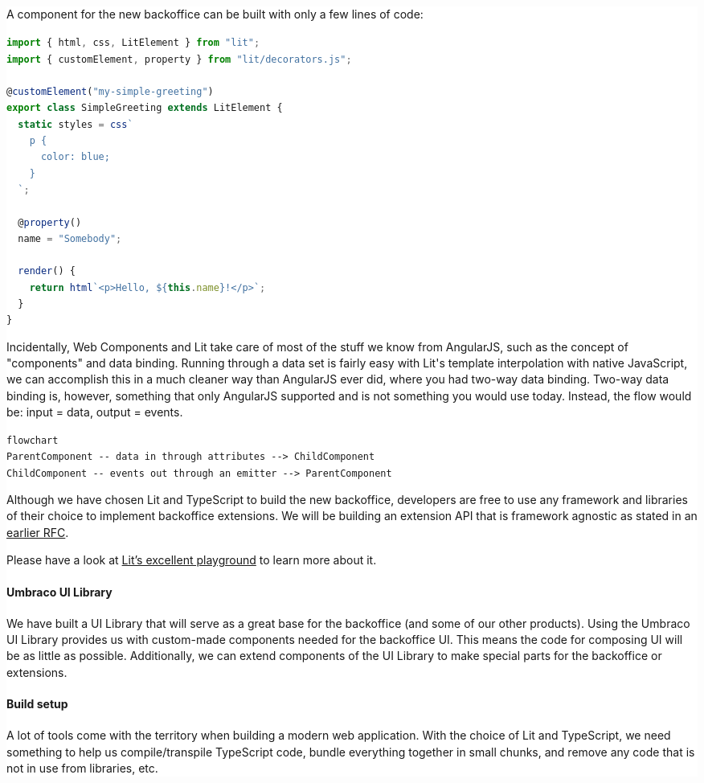 A component for the new backoffice can be built with only a few lines of code:

```ts
import { html, css, LitElement } from "lit";
import { customElement, property } from "lit/decorators.js";

@customElement("my-simple-greeting")
export class SimpleGreeting extends LitElement {
  static styles = css`
    p {
      color: blue;
    }
  `;

  @property()
  name = "Somebody";

  render() {
    return html`<p>Hello, ${this.name}!</p>`;
  }
}
```

Incidentally, Web Components and Lit take care of most of the stuff we know from AngularJS, such as the concept of "components" and data binding. Running through a data set is fairly easy with Lit's template interpolation with native JavaScript, we can accomplish this in a much cleaner way than AngularJS ever did, where you had two-way data binding. Two-way data binding is, however, something that only AngularJS supported and is not something you would use today. Instead, the flow would be: input = data, output = events.

```mermaid
flowchart
ParentComponent -- data in through attributes --> ChildComponent
ChildComponent -- events out through an emitter --> ParentComponent
```

Although we have chosen Lit and TypeScript to build the new backoffice, developers are free to use any framework and libraries of their choice to implement backoffice extensions. We will be building an extension API that is framework agnostic as stated in an [earlier RFC](https://github.com/umbraco/rfcs/blob/main/cms/0023-define-the-backoffice-extension-api.md#detailed-design).

Please have a look at [Lit’s excellent playground](https://lit.dev/playground/) to learn more about it.

#### Umbraco UI Library

We have built a UI Library that will serve as a great base for the backoffice (and some of our other products). Using the Umbraco UI Library provides us with custom-made components needed for the backoffice UI. This means the code for composing UI will be as little as possible. Additionally, we can extend components of the UI Library to make special parts for the backoffice or extensions.

#### Build setup

A lot of tools come with the territory when building a modern web application. With the choice of Lit and TypeScript, we need something to help us compile/transpile TypeScript code, bundle everything together in small chunks, and remove any code that is not in use from libraries, etc.
